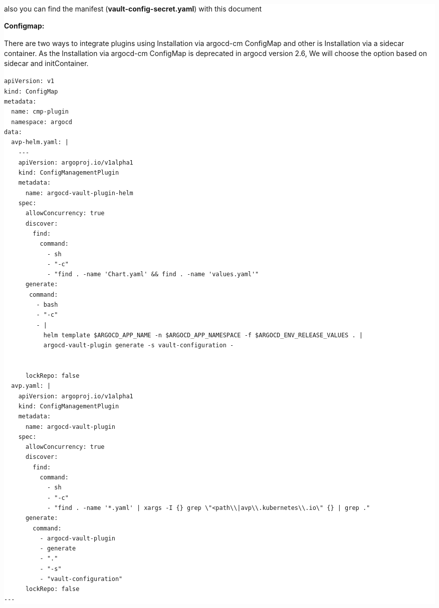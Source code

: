 also you can find the manifest (**vault-config-secret.yaml**) with this document

**Configmap:**

There are two ways to integrate plugins using Installation via argocd-cm ConfigMap and other is Installation via a sidecar container. As the Installation via argocd-cm ConfigMap is deprecated in argocd version 2.6, We will choose the option based on sidecar and initContainer.

```
apiVersion: v1
kind: ConfigMap
metadata:
  name: cmp-plugin
  namespace: argocd
data:
  avp-helm.yaml: |
    ---
    apiVersion: argoproj.io/v1alpha1
    kind: ConfigManagementPlugin
    metadata:
      name: argocd-vault-plugin-helm
    spec:
      allowConcurrency: true
      discover:
        find:
          command:
            - sh
            - "-c"
            - "find . -name 'Chart.yaml' && find . -name 'values.yaml'"
      generate:
       command:
         - bash
         - "-c"
         - |
           helm template $ARGOCD_APP_NAME -n $ARGOCD_APP_NAMESPACE -f $ARGOCD_ENV_RELEASE_VALUES . |
           argocd-vault-plugin generate -s vault-configuration -
           

      lockRepo: false
  avp.yaml: |
    apiVersion: argoproj.io/v1alpha1
    kind: ConfigManagementPlugin
    metadata:
      name: argocd-vault-plugin
    spec:
      allowConcurrency: true
      discover:
        find:
          command:
            - sh
            - "-c"
            - "find . -name '*.yaml' | xargs -I {} grep \"<path\\|avp\\.kubernetes\\.io\" {} | grep ."
      generate:
        command:
          - argocd-vault-plugin
          - generate
          - "."
          - "-s"
          - "vault-configuration"
      lockRepo: false
---
```
